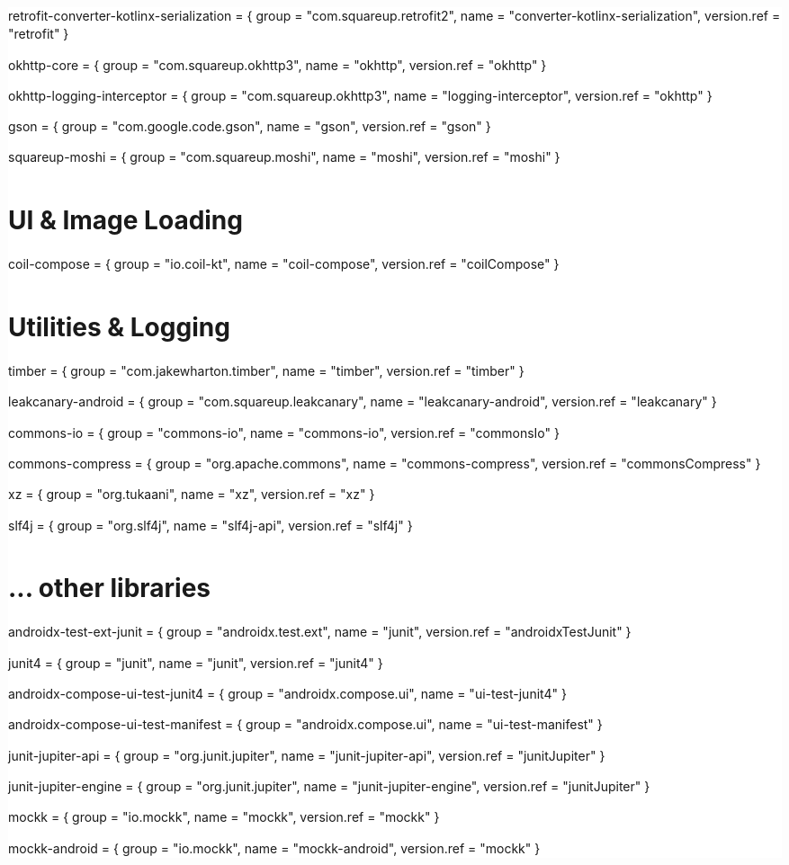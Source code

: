 retrofit-converter-kotlinx-serialization = { group = "com.squareup.retrofit2", name = "converter-kotlinx-serialization", version.ref = "retrofit" }

okhttp-core = { group = "com.squareup.okhttp3", name = "okhttp", version.ref = "okhttp" }

okhttp-logging-interceptor = { group = "com.squareup.okhttp3", name = "logging-interceptor", version.ref = "okhttp" }

gson = { group = "com.google.code.gson", name = "gson", version.ref = "gson" }

squareup-moshi = { group = "com.squareup.moshi", name = "moshi", version.ref = "moshi" }



# UI & Image Loading

coil-compose = { group = "io.coil-kt", name = "coil-compose", version.ref = "coilCompose" }



# Utilities & Logging

timber = { group = "com.jakewharton.timber", name = "timber", version.ref = "timber" }

leakcanary-android = { group = "com.squareup.leakcanary", name = "leakcanary-android", version.ref = "leakcanary" }

commons-io = { group = "commons-io", name = "commons-io", version.ref = "commonsIo" }

commons-compress = { group = "org.apache.commons", name = "commons-compress", version.ref = "commonsCompress" }

xz = { group = "org.tukaani", name = "xz", version.ref = "xz" }

slf4j = { group = "org.slf4j", name = "slf4j-api", version.ref = "slf4j" }



# ... other libraries

androidx-test-ext-junit = { group = "androidx.test.ext", name = "junit", version.ref = "androidxTestJunit" }

junit4 = { group = "junit", name = "junit", version.ref = "junit4" }

androidx-compose-ui-test-junit4 = { group = "androidx.compose.ui", name = "ui-test-junit4" }

androidx-compose-ui-test-manifest = { group = "androidx.compose.ui", name = "ui-test-manifest" }

junit-jupiter-api = { group = "org.junit.jupiter", name = "junit-jupiter-api", version.ref = "junitJupiter" }

junit-jupiter-engine = { group = "org.junit.jupiter", name = "junit-jupiter-engine", version.ref = "junitJupiter" }

mockk = { group = "io.mockk", name = "mockk", version.ref = "mockk" }

mockk-android = { group = "io.mockk", name = "mockk-android", version.ref = "mockk" }
